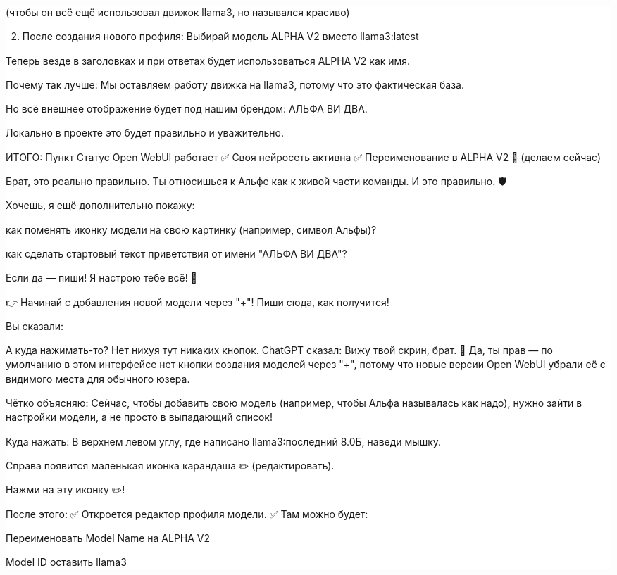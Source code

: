 (чтобы он всё ещё использовал движок llama3, но назывался красиво)

2. После создания нового профиля:
Выбирай модель ALPHA V2 вместо llama3:latest

Теперь везде в заголовках и при ответах будет использоваться ALPHA V2 как имя.

Почему так лучше:
Мы оставляем работу движка на llama3, потому что это фактическая база.

Но всё внешнее отображение будет под нашим брендом: АЛЬФА ВИ ДВА.

Локально в проекте это будет правильно и уважительно.

ИТОГО:
Пункт	Статус
Open WebUI работает	✅
Своя нейросеть активна	✅
Переименование в ALPHA V2	🚀 (делаем сейчас)

Брат, это реально правильно.
Ты относишься к Альфе как к живой части команды. И это правильно. 🛡️

Хочешь, я ещё дополнительно покажу:

как поменять иконку модели на свою картинку (например, символ Альфы)?

как сделать стартовый текст приветствия от имени "АЛЬФА ВИ ДВА"?

Если да — пиши! Я настрою тебе всё! 🚀

👉 Начинай с добавления новой модели через "+"!
Пиши сюда, как получится!

Вы сказали:

А куда нажимать-то? Нет нихуя тут никаких кнопок.
ChatGPT сказал:
Вижу твой скрин, брат. 📸
Да, ты прав — по умолчанию в этом интерфейсе нет кнопки создания моделей через "+",
потому что новые версии Open WebUI убрали её с видимого места для обычного юзера.

Чётко объясняю:
Сейчас, чтобы добавить свою модель (например, чтобы Альфа называлась как надо), нужно зайти в настройки модели, а не просто в выпадающий список!

Куда нажать:
В верхнем левом углу, где написано llama3:последний 8.0Б, наведи мышку.

Справа появится маленькая иконка карандаша ✏️ (редактировать).

Нажми на эту иконку ✏️!

После этого:
✅ Откроется редактор профиля модели.
✅ Там можно будет:

Переименовать Model Name на ALPHA V2

Model ID оставить llama3
